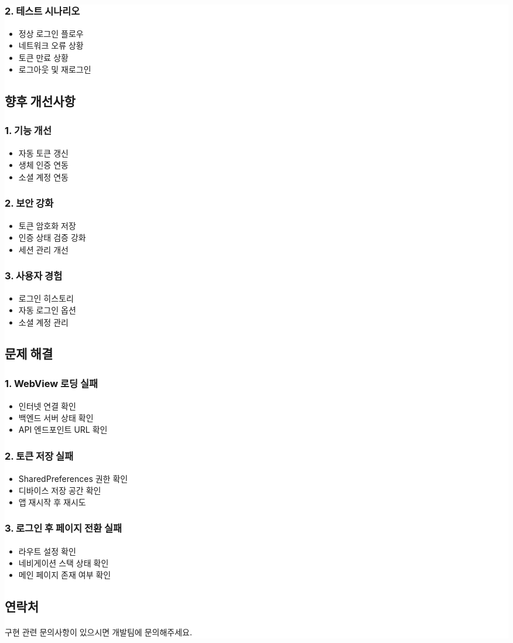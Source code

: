 ### 2. 테스트 시나리오
- 정상 로그인 플로우
- 네트워크 오류 상황
- 토큰 만료 상황
- 로그아웃 및 재로그인

## 향후 개선사항

### 1. 기능 개선
- 자동 토큰 갱신
- 생체 인증 연동
- 소셜 계정 연동

### 2. 보안 강화
- 토큰 암호화 저장
- 인증 상태 검증 강화
- 세션 관리 개선

### 3. 사용자 경험
- 로그인 히스토리
- 자동 로그인 옵션
- 소셜 계정 관리

## 문제 해결

### 1. WebView 로딩 실패
- 인터넷 연결 확인
- 백엔드 서버 상태 확인
- API 엔드포인트 URL 확인

### 2. 토큰 저장 실패
- SharedPreferences 권한 확인
- 디바이스 저장 공간 확인
- 앱 재시작 후 재시도

### 3. 로그인 후 페이지 전환 실패
- 라우트 설정 확인
- 네비게이션 스택 상태 확인
- 메인 페이지 존재 여부 확인

## 연락처
구현 관련 문의사항이 있으시면 개발팀에 문의해주세요.
